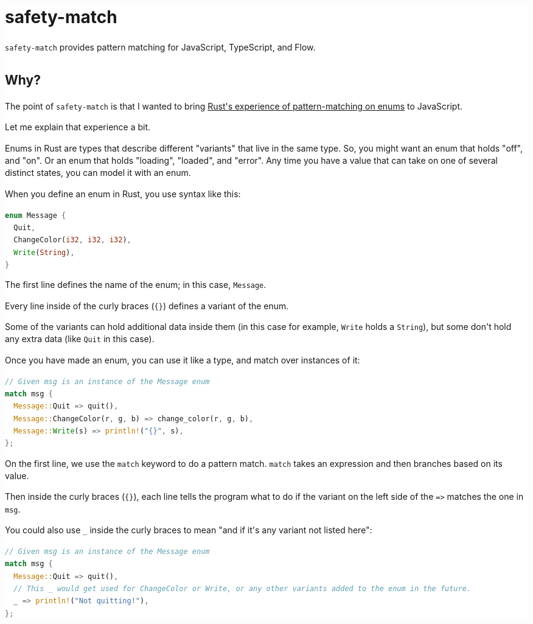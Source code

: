 # safety-match

`safety-match` provides pattern matching for JavaScript, TypeScript, and Flow.

## Why?

The point of `safety-match` is that I wanted to bring [Rust's experience of pattern-matching on enums](https://doc.rust-lang.org/1.1.0/book/match.html#matching-on-enums) to JavaScript.

Let me explain that experience a bit.

Enums in Rust are types that describe different "variants" that live in the same type. So, you might want an enum that holds "off", and "on". Or an enum that holds "loading", "loaded", and "error". Any time you have a value that can take on one of several distinct states, you can model it with an enum.

When you define an enum in Rust, you use syntax like this:

```rs
enum Message {
  Quit,
  ChangeColor(i32, i32, i32),
  Write(String),
}
```

The first line defines the name of the enum; in this case, `Message`.

Every line inside of the curly braces (`{}`) defines a variant of the enum.

Some of the variants can hold additional data inside them (in this case for example, `Write` holds a `String`), but some don't hold any extra data (like `Quit` in this case).

Once you have made an enum, you can use it like a type, and match over instances of it:

```rs
// Given msg is an instance of the Message enum
match msg {
  Message::Quit => quit(),
  Message::ChangeColor(r, g, b) => change_color(r, g, b),
  Message::Write(s) => println!("{}", s),
};
```

On the first line, we use the `match` keyword to do a pattern match. `match` takes an expression and then branches based on its value.

Then inside the curly braces (`{}`), each line tells the program what to do if the variant on the left side of the `=>` matches the one in `msg`.

You could also use `_` inside the curly braces to mean "and if it's any variant not listed here":

```rs
// Given msg is an instance of the Message enum
match msg {
  Message::Quit => quit(),
  // This _ would get used for ChangeColor or Write, or any other variants added to the enum in the future.
  _ => println!("Not quitting!"),
};
```
